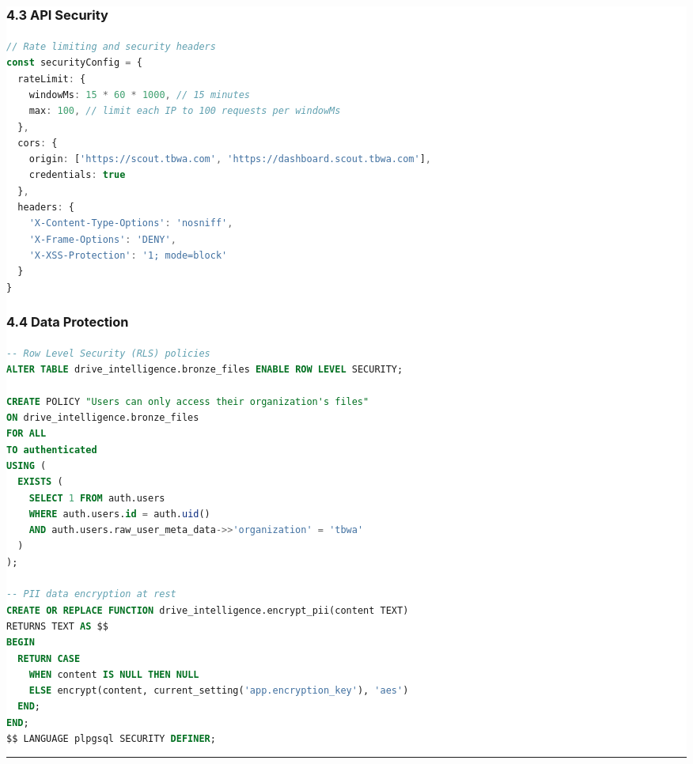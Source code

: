 ### 4.3 API Security

```typescript
// Rate limiting and security headers
const securityConfig = {
  rateLimit: {
    windowMs: 15 * 60 * 1000, // 15 minutes
    max: 100, // limit each IP to 100 requests per windowMs
  },
  cors: {
    origin: ['https://scout.tbwa.com', 'https://dashboard.scout.tbwa.com'],
    credentials: true
  },
  headers: {
    'X-Content-Type-Options': 'nosniff',
    'X-Frame-Options': 'DENY',
    'X-XSS-Protection': '1; mode=block'
  }
}
```

### 4.4 Data Protection

```sql
-- Row Level Security (RLS) policies
ALTER TABLE drive_intelligence.bronze_files ENABLE ROW LEVEL SECURITY;

CREATE POLICY "Users can only access their organization's files"
ON drive_intelligence.bronze_files
FOR ALL
TO authenticated
USING (
  EXISTS (
    SELECT 1 FROM auth.users
    WHERE auth.users.id = auth.uid()
    AND auth.users.raw_user_meta_data->>'organization' = 'tbwa'
  )
);

-- PII data encryption at rest
CREATE OR REPLACE FUNCTION drive_intelligence.encrypt_pii(content TEXT)
RETURNS TEXT AS $$
BEGIN
  RETURN CASE
    WHEN content IS NULL THEN NULL
    ELSE encrypt(content, current_setting('app.encryption_key'), 'aes')
  END;
END;
$$ LANGUAGE plpgsql SECURITY DEFINER;
```

---
